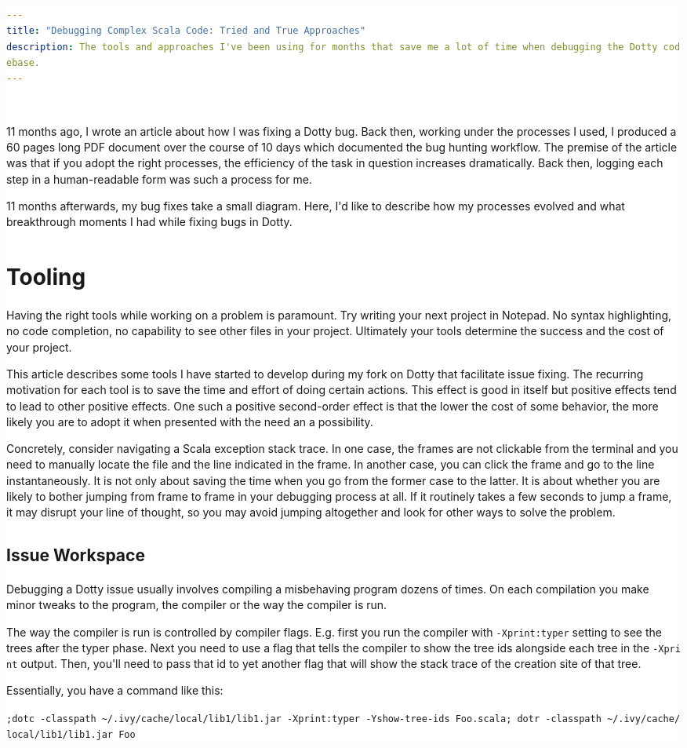 ```yaml
---
title: "Debugging Complex Scala Code: Tried and True Approaches"
description: The tools and approaches I've been using for months that save me a lot of time when debugging the Dotty codebase.
---
```

```toc
```
<br/>

11 months ago, I wrote an article about how I was fixing a Dotty bug. Back then, working under the processes I used, I produced a 60 pages long PDF document over the course of 10 days which documented the bug hunting workflow. The premise of the article was that if you adopt the right processes, the efficiency of the task in question increases dramatically. Back then, logging each step in a human-readable form was such a process for me.

11 months afterwards, my bug fixes take a small diagram. Here, I'd like to describe how my processes evolved and what breakthrough moments I had while fixing bugs in Dotty.

# Tooling
Having the right tools while working on a problem is paramount. Try writing your next project in Notepad. No syntax highlighting, no code completion, no capability to see other files in your project. Ultimately your tools determine the success and the cost of your project.

This article describes some tools I have started to develop during my fork on Dotty that facilitate issue fixing. The recurring motivation for each tool is to save the time and effort of doing certain actions. This effect is good in itself but positive effects tend to lead to other positive effects. One such a positive second-order effect is that the lower the cost of some behavior, the more likely you are to adopt it when presented with the need an a possibility.

Concretely, consider navigating a Scala exception stack trace. In one case, the frames are not clickable from the terminal and you need to manually locate the file and the line indicated in the frame. In another case, you can click the frame and go to the line instantaneously. It is not only about saving the time when you go from the former case to the latter. It is about whether you are likely to bother jumping from frame to frame in your debugging process at all. If it routinely takes a few seconds to jump a frame, it may disrupt your line of thought, so you may avoid jumping altogether and look for other ways to solve the problem.

## Issue Workspace
Debugging a Dotty issue usually involves compiling a misbehaving program dozens of times. On each compilation you make minor tweaks to the program, the compiler or the way the compiler is run.

The way the compiler is run is controlled by compiler flags. E.g. first you run the compiler with `-Xprint:typer` setting to see the trees after the typer phase. Next you need to use a flag that tells the compiler to show the tree ids alongside each tree in the `-Xprint` output. Then, you'll need to pass that id to yet another flag that will show the stack trace of the creation site of that tree.

Essentially, you have a command like this:

`;dotc -classpath ~/.ivy/cache/local/lib1/lib1.jar -Xprint:typer -Yshow-tree-ids Foo.scala; dotr -classpath ~/.ivy/cache/local/lib1/lib1.jar Foo`
